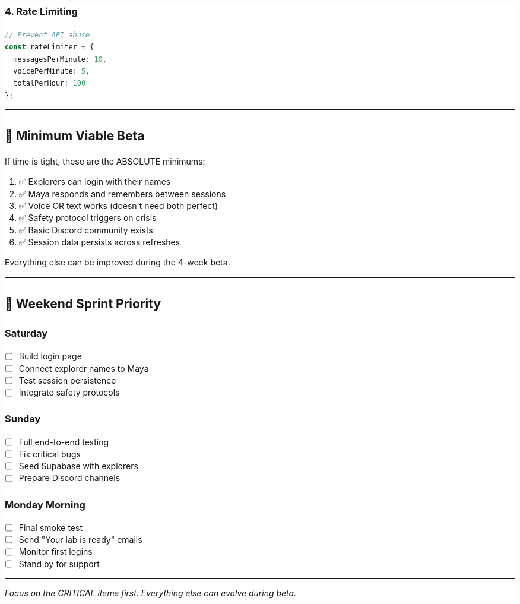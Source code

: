 ### 4. Rate Limiting
```typescript
// Prevent API abuse
const rateLimiter = {
  messagesPerMinute: 10,
  voicePerMinute: 5,
  totalPerHour: 100
};
```

---

## 🎯 Minimum Viable Beta

If time is tight, these are the ABSOLUTE minimums:

1. ✅ Explorers can login with their names
2. ✅ Maya responds and remembers between sessions
3. ✅ Voice OR text works (doesn't need both perfect)
4. ✅ Safety protocol triggers on crisis
5. ✅ Basic Discord community exists
6. ✅ Session data persists across refreshes

Everything else can be improved during the 4-week beta.

---

## 📅 Weekend Sprint Priority

### Saturday
- [ ] Build login page
- [ ] Connect explorer names to Maya
- [ ] Test session persistence
- [ ] Integrate safety protocols

### Sunday
- [ ] Full end-to-end testing
- [ ] Fix critical bugs
- [ ] Seed Supabase with explorers
- [ ] Prepare Discord channels

### Monday Morning
- [ ] Final smoke test
- [ ] Send "Your lab is ready" emails
- [ ] Monitor first logins
- [ ] Stand by for support

---

*Focus on the CRITICAL items first. Everything else can evolve during beta.*